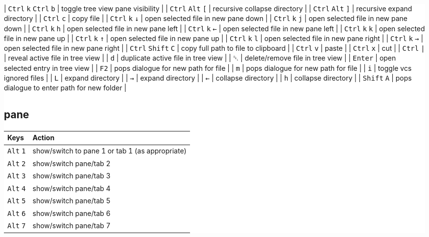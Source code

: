 | <kbd>Ctrl</kbd> <kbd>k</kbd> <kbd>Ctrl</kbd> <kbd>b</kbd> | toggle tree view pane visibility           |
| <kbd>Ctrl</kbd> <kbd>Alt</kbd> <kbd>&#91;</kbd>           | recursive collapse directory               |
| <kbd>Ctrl</kbd> <kbd>Alt</kbd> <kbd>&#93;</kbd>           | recursive expand directory                 |
| <kbd>Ctrl</kbd> <kbd>c</kbd>                              | copy file                                  |
| <kbd>Ctrl</kbd> <kbd>k</kbd> <kbd>&#8595;</kbd>           | open selected file in new pane down        |
| <kbd>Ctrl</kbd> <kbd>k</kbd> <kbd>j</kbd>                 | open selected file in new pane down        |
| <kbd>Ctrl</kbd> <kbd>k</kbd> <kbd>h</kbd>                 | open selected file in new pane left        |
| <kbd>Ctrl</kbd> <kbd>k</kbd> <kbd>&#8592;</kbd>           | open selected file in new pane left        |
| <kbd>Ctrl</kbd> <kbd>k</kbd> <kbd>k</kbd>                 | open selected file in new pane up          |
| <kbd>Ctrl</kbd> <kbd>k</kbd> <kbd>&#8593;</kbd>           | open selected file in new pane up          |
| <kbd>Ctrl</kbd> <kbd>k</kbd> <kbd>l</kbd>                 | open selected file in new pane right       |
| <kbd>Ctrl</kbd> <kbd>k</kbd> <kbd>&#8594;</kbd>           | open selected file in new pane right       |
| <kbd>Ctrl</kbd> <kbd>Shift</kbd> <kbd>C</kbd>             | copy full path to file to clipboard        |
| <kbd>Ctrl</kbd> <kbd>v</kbd>                              | paste                                      |
| <kbd>Ctrl</kbd> <kbd>x</kbd>                              | cut                                        |
| <kbd>Ctrl</kbd> <kbd>&#124;</kbd>                         | reveal active file in tree view            |
| <kbd>d</kbd>                                              | duplicate active file in tree view         |
| <kbd> &#9249;</kbd>                                       | delete/remove file in tree view            |
| <kbd>Enter</kbd>                                          | open selected entry in tree view           |
| <kbd>F2</kbd>                                             | pops dialogue for new path for file        |
| <kbd>m</kbd>                                              | pops dialogue for new path for file        |
| <kbd>i</kbd>                                              | toggle vcs ignored files                   |
| <kbd>L</kbd>                                              | expand directory                           |
| <kbd>&#8594;</kbd>                                        | expand directory                           |
| <kbd>&#8592;</kbd>                                        | collapse directory                         |
| <kbd>h</kbd>                                              | collapse directory                         |
| <kbd>Shift</kbd> <kbd>A</kbd>                             | pops dialogue to enter path for new folder |

pane
----

| Keys                                                      | Action                                          |
|:----------------------------------------------------------|:------------------------------------------------|
| <kbd>Alt</kbd> <kbd>1</kbd>                               | show/switch to pane 1 or tab 1 (as appropriate) |
| <kbd>Alt</kbd> <kbd>2</kbd>                               | show/switch pane/tab 2                          |
| <kbd>Alt</kbd> <kbd>3</kbd>                               | show/switch pane/tab 3                          |
| <kbd>Alt</kbd> <kbd>4</kbd>                               | show/switch pane/tab 4                          |
| <kbd>Alt</kbd> <kbd>5</kbd>                               | show/switch pane/tab 5                          |
| <kbd>Alt</kbd> <kbd>6</kbd>                               | show/switch pane/tab 6                          |
| <kbd>Alt</kbd> <kbd>7</kbd>                               | show/switch pane/tab 7                          |
